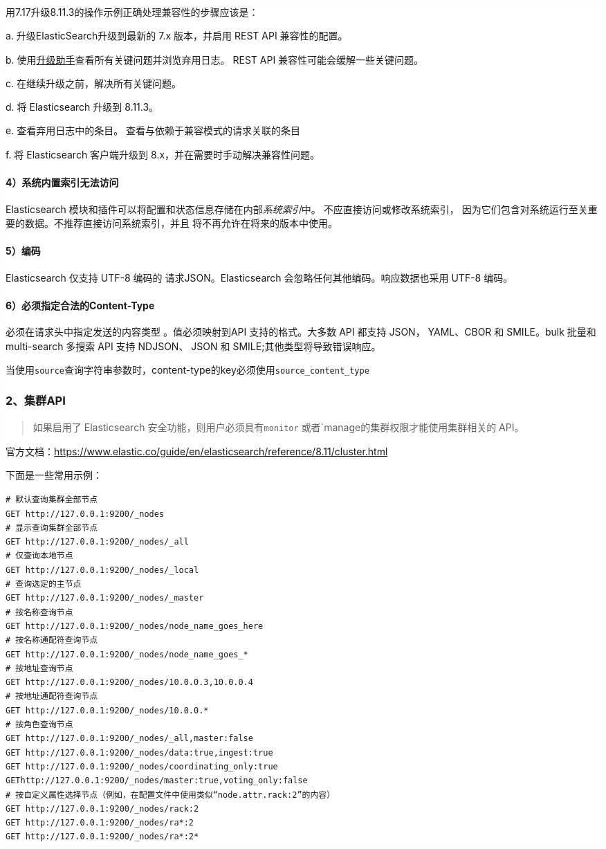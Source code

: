 用7.17升级8.11.3的操作示例正确处理兼容性的步骤应该是：

a. 升级ElasticSearch升级到最新的 7.x 版本，并启用 REST API 兼容性的配置。

b. 使用[升级助手](https://www.elastic.co/guide/en/kibana/7.17/upgrade-assistant.html)查看所有关键问题并浏览弃用日志。 REST API 兼容性可能会缓解一些关键问题。

c. 在继续升级之前，解决所有关键问题。

d. 将 Elasticsearch 升级到 8.11.3。

e. 查看弃用日志中的条目。 查看与依赖于兼容模式的请求关联的条目

f. 将 Elasticsearch 客户端升级到 8.x，并在需要时手动解决兼容性问题。

#### 4）系统内置索引无法访问

Elasticsearch 模块和插件可以将配置和状态信息存储在内部*系统索引*中。 不应直接访问或修改系统索引， 因为它们包含对系统运行至关重要的数据。不推荐直接访问系统索引，并且 将不再允许在将来的版本中使用。

#### 5）编码

Elasticsearch 仅支持 UTF-8 编码的 请求JSON。Elasticsearch 会忽略任何其他编码。响应数据也采用 UTF-8 编码。

#### 6）必须指定合法的Content-Type

必须在请求头中指定发送的内容类型 。值必须映射到API 支持的格式。大多数 API 都支持 JSON， YAML、CBOR 和 SMILE。bulk 批量和multi-search 多搜索 API 支持 NDJSON、 JSON 和 SMILE;其他类型将导致错误响应。

当使用`source`查询字符串参数时，content-type的key必须使用`source_content_type`

### 2、集群API

> 如果启用了 Elasticsearch 安全功能，则用户必须具有`monitor` 或者`manage的集群权限才能使用集群相关的 API。

官方文档：https://www.elastic.co/guide/en/elasticsearch/reference/8.11/cluster.html

下面是一些常用示例：

```
# 默认查询集群全部节点
GET http://127.0.0.1:9200/_nodes
# 显示查询集群全部节点
GET http://127.0.0.1:9200/_nodes/_all
# 仅查询本地节点
GET http://127.0.0.1:9200/_nodes/_local
# 查询选定的主节点
GET http://127.0.0.1:9200/_nodes/_master
# 按名称查询节点
GET http://127.0.0.1:9200/_nodes/node_name_goes_here
# 按名称通配符查询节点
GET http://127.0.0.1:9200/_nodes/node_name_goes_*
# 按地址查询节点
GET http://127.0.0.1:9200/_nodes/10.0.0.3,10.0.0.4
# 按地址通配符查询节点
GET http://127.0.0.1:9200/_nodes/10.0.0.*
# 按角色查询节点
GET http://127.0.0.1:9200/_nodes/_all,master:false
GET http://127.0.0.1:9200/_nodes/data:true,ingest:true
GET http://127.0.0.1:9200/_nodes/coordinating_only:true
GEThttp://127.0.0.1:9200/_nodes/master:true,voting_only:false
# 按自定义属性选择节点（例如，在配置文件中使用类似“node.attr.rack:2”的内容）
GET http://127.0.0.1:9200/_nodes/rack:2
GET http://127.0.0.1:9200/_nodes/ra*:2
GET http://127.0.0.1:9200/_nodes/ra*:2*
```
